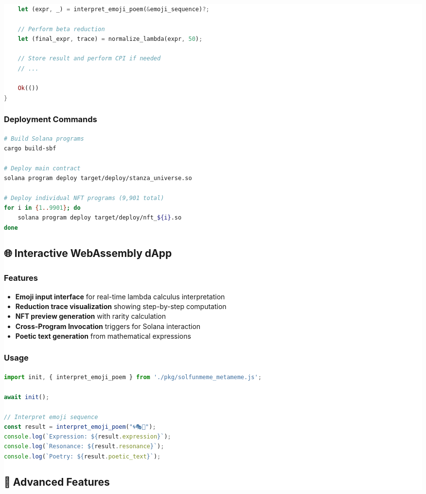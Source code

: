 ```rust
    let (expr, _) = interpret_emoji_poem(&emoji_sequence)?;
    
    // Perform beta reduction
    let (final_expr, trace) = normalize_lambda(expr, 50);
    
    // Store result and perform CPI if needed
    // ...
    
    Ok(())
}
```

### **Deployment Commands**
```bash
# Build Solana programs
cargo build-sbf

# Deploy main contract
solana program deploy target/deploy/stanza_universe.so

# Deploy individual NFT programs (9,901 total)
for i in {1..9901}; do
    solana program deploy target/deploy/nft_${i}.so
done
```

## 🌐 **Interactive WebAssembly dApp**

### **Features**
- **Emoji input interface** for real-time lambda calculus interpretation
- **Reduction trace visualization** showing step-by-step computation
- **NFT preview generation** with rarity calculation
- **Cross-Program Invocation** triggers for Solana interaction
- **Poetic text generation** from mathematical expressions

### **Usage**
```javascript
import init, { interpret_emoji_poem } from './pkg/solfunmeme_metameme.js';

await init();

// Interpret emoji sequence
const result = interpret_emoji_poem("🌀🎭🧬");
console.log(`Expression: ${result.expression}`);
console.log(`Resonance: ${result.resonance}`);
console.log(`Poetry: ${result.poetic_text}`);
```

## 🧬 **Advanced Features**
